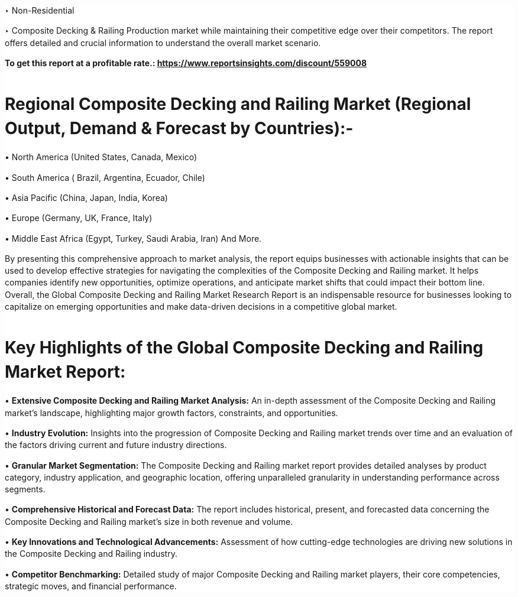    ‣ Non-Residential

   ‣ Composite Decking & Railing Production market while maintaining their competitive edge over their competitors. The report offers detailed and crucial information to understand the overall market scenario.

<strong>To get this report at a profitable rate.: <a href=https://www.reportsinsights.com/discount/559008>https://www.reportsinsights.com/discount/559008</a></strong></font>

# <strong>Regional Composite Decking and Railing Market (Regional Output, Demand &amp; Forecast by Countries):-</strong>

• North America (United States, Canada, Mexico)

• South America ( Brazil, Argentina, Ecuador, Chile)

• Asia Pacific (China, Japan, India, Korea)

• Europe (Germany, UK, France, Italy)

• Middle East Africa (Egypt, Turkey, Saudi Arabia, Iran) And More.

By presenting this comprehensive approach to market analysis, the report equips businesses with actionable insights that can be used to develop effective strategies for navigating the complexities of the Composite Decking and Railing market. It helps companies identify new opportunities, optimize operations, and anticipate market shifts that could impact their bottom line. Overall, the Global Composite Decking and Railing Market Research Report is an indispensable resource for businesses looking to capitalize on emerging opportunities and make data-driven decisions in a competitive global market.

# <strong>Key Highlights of the Global Composite Decking and Railing Market Report:</strong>

• <strong>Extensive Composite Decking and Railing Market Analysis:</strong> An in-depth assessment of the Composite Decking and Railing market’s landscape, highlighting major growth factors, constraints, and opportunities.

• <strong>Industry Evolution:</strong> Insights into the progression of Composite Decking and Railing market trends over time and an evaluation of the factors driving current and future industry directions.

• <strong>Granular Market Segmentation:</strong> The Composite Decking and Railing market report provides detailed analyses by product category, industry application, and geographic location, offering unparalleled granularity in understanding performance across segments.

• <strong>Comprehensive Historical and Forecast Data:</strong> The report includes historical, present, and forecasted data concerning the Composite Decking and Railing market’s size in both revenue and volume.

• <strong>Key Innovations and Technological Advancements:</strong> Assessment of how cutting-edge technologies are driving new solutions in the Composite Decking and Railing industry.

• <strong>Competitor Benchmarking:</strong> Detailed study of major Composite Decking and Railing market players, their core competencies, strategic moves, and financial performance.
